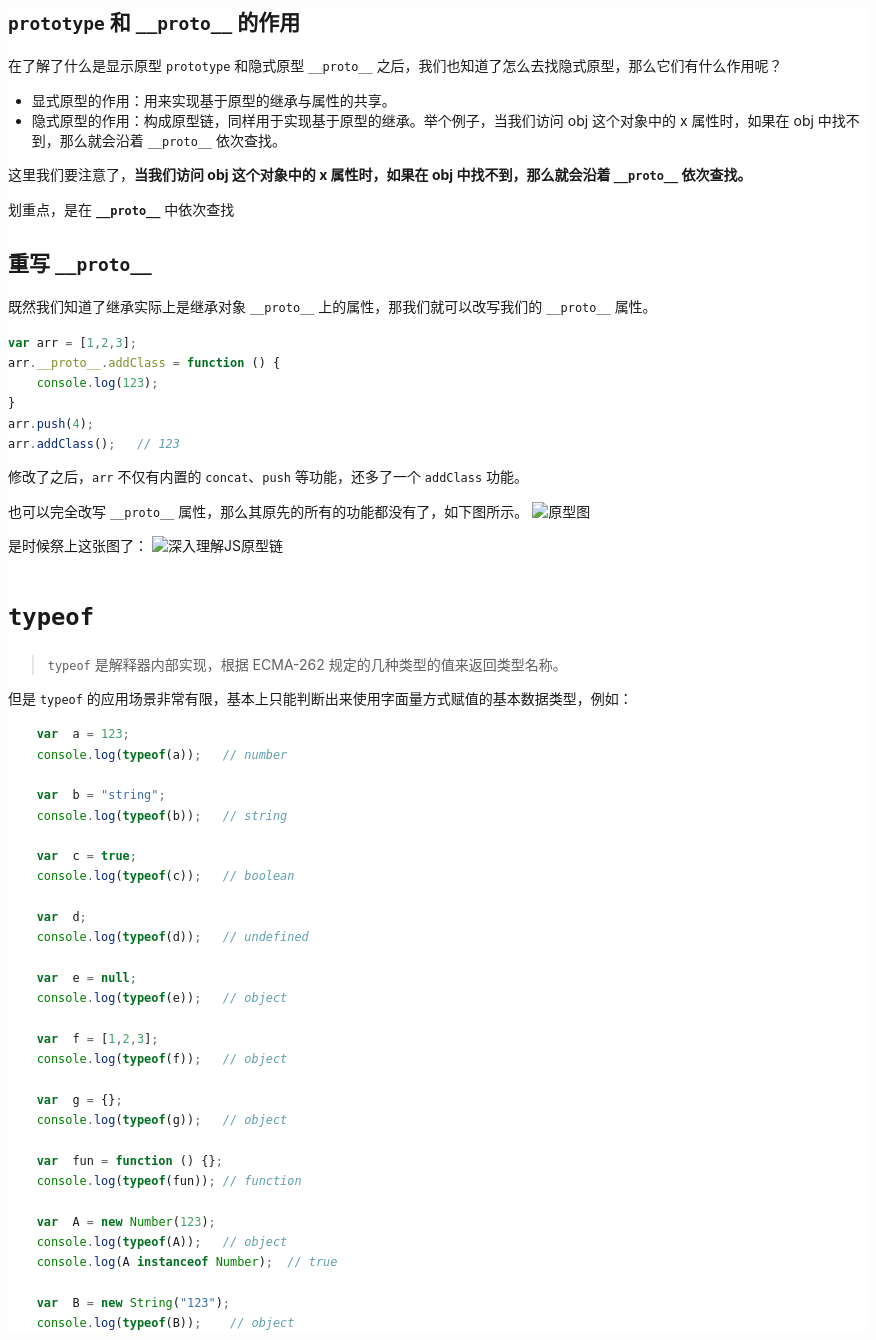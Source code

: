 ## `prototype` 和 `__proto__` 的作用
在了解了什么是显示原型 `prototype` 和隐式原型 `__proto__` 之后，我们也知道了怎么去找隐式原型，那么它们有什么作用呢？
- 显式原型的作用：用来实现基于原型的继承与属性的共享。
- 隐式原型的作用：构成原型链，同样用于实现基于原型的继承。举个例子，当我们访问 obj 这个对象中的 x 属性时，如果在 obj 中找不到，那么就会沿着 `__proto__` 依次查找。

这里我们要注意了，**当我们访问 obj 这个对象中的 x 属性时，如果在 obj 中找不到，那么就会沿着 `__proto__` 依次查找。** 

划重点，是在 **`__proto__`** 中依次查找

## 重写 `__proto__`
既然我们知道了继承实际上是继承对象 `__proto__` 上的属性，那我们就可以改写我们的 `__proto__` 属性。

```js
var arr = [1,2,3];
arr.__proto__.addClass = function () {
    console.log(123);
}
arr.push(4);
arr.addClass();   // 123
```
修改了之后，`arr` 不仅有内置的 `concat`、`push` 等功能，还多了一个 `addClass` 功能。

也可以完全改写 `__proto__` 属性，那么其原先的所有的功能都没有了，如下图所示。
![原型图](https://user-gold-cdn.xitu.io/2017/9/10/666560bfc62d7bcd8cd550fb5d0ced1c)

是时候祭上这张图了：
![深入理解JS原型链](https://user-gold-cdn.xitu.io/2017/9/10/4b0543f8d5db54138af49326ad522557)

# `typeof`
> `typeof` 是解释器内部实现，根据 ECMA-262 规定的几种类型的值来返回类型名称。

但是 `typeof` 的应用场景非常有限，基本上只能判断出来使用字面量方式赋值的基本数据类型，例如：
```js
    var  a = 123;
    console.log(typeof(a));   // number

    var  b = "string";
    console.log(typeof(b));   // string

    var  c = true;
    console.log(typeof(c));   // boolean

    var  d;
    console.log(typeof(d));   // undefined

    var  e = null;
    console.log(typeof(e));   // object

    var  f = [1,2,3];
    console.log(typeof(f));   // object

    var  g = {};
    console.log(typeof(g));   // object

    var  fun = function () {};
    console.log(typeof(fun)); // function

    var  A = new Number(123);
    console.log(typeof(A));   // object
    console.log(A instanceof Number);  // true

    var  B = new String("123");
    console.log(typeof(B));    // object
```